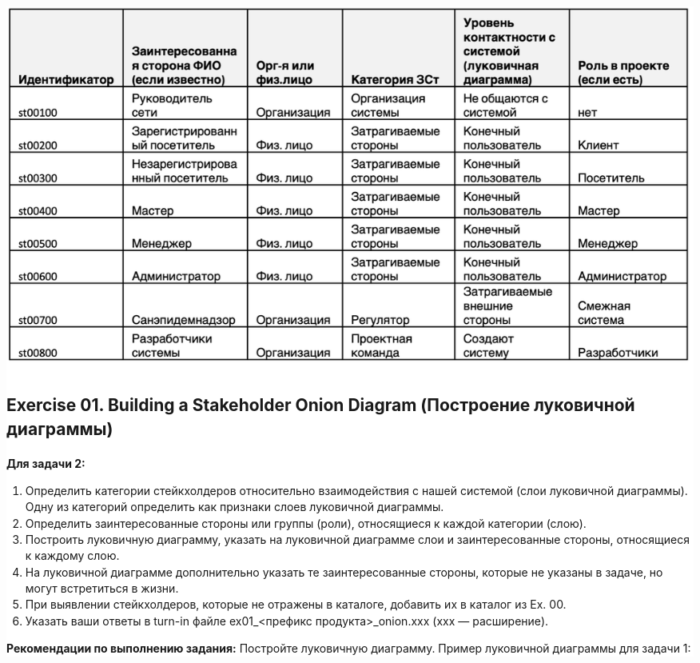 ![Каталог заинтересованных сторон](misc/images/CH5.ex01.png)  

<h2 id="exercise-01">Exercise 01. Building a Stakeholder Onion Diagram (Построение луковичной диаграммы)</h2>  

**Для задачи 2:**  

1. Определить категории стейкхолдеров относительно взаимодействия с нашей системой (слои луковичной диаграммы). Одну из категорий определить как признаки слоев луковичной диаграммы.  
2. Определить заинтересованные стороны или группы (роли), относящиеся к каждой категории (слою).   
3. Построить луковичную диаграмму, указать на луковичной диаграмме слои и заинтересованные стороны, относящиеся к каждому слою.  
4. На луковичной диаграмме дополнительно указать те заинтересованные стороны, которые не указаны в задаче, но могут встретиться в жизни.   
5. При выявлении стейкхолдеров, которые не отражены в каталоге, добавить их в каталог из Ex. 00.  
6. Указать ваши ответы в turn-in файле ex01_<префикс продукта>_onion.xxx (xxx — расширение).   

**Рекомендации по выполнению задания:**
Постройте луковичную диаграмму. Пример луковичной диаграммы для задачи 1:  
